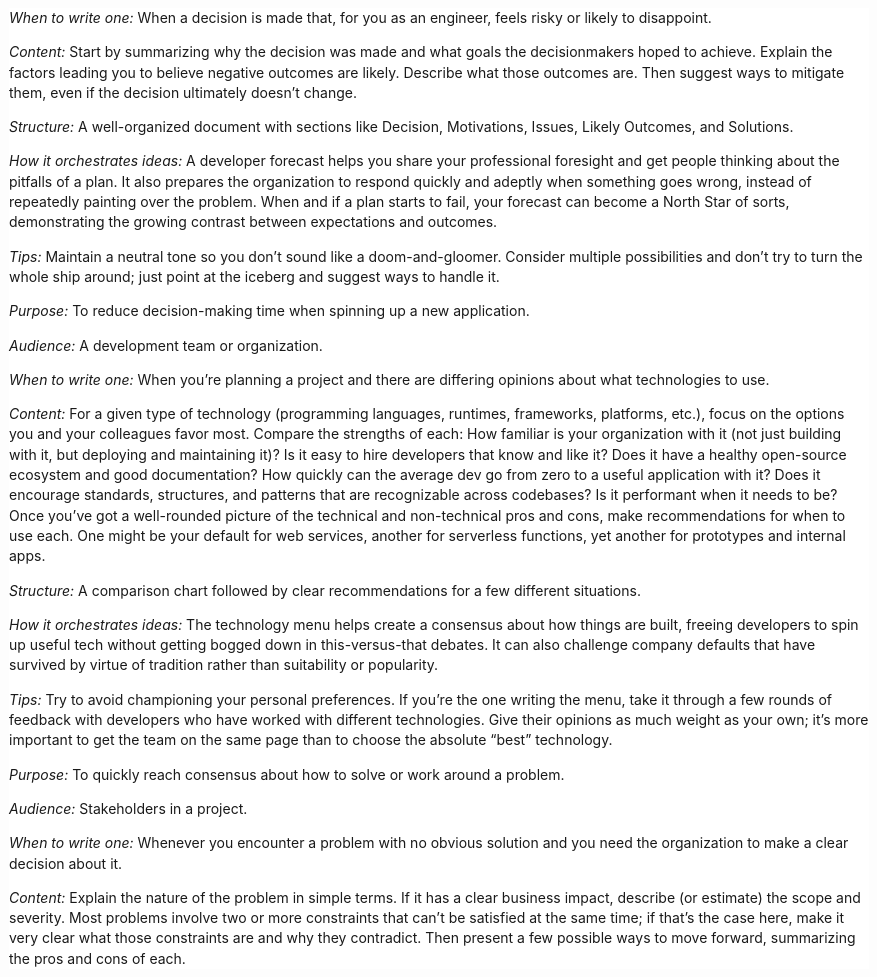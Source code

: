_When to write one:_ When a decision is made that, for you as an engineer, feels risky or likely to disappoint.

_Content:_ Start by summarizing why the decision was made and what goals the decisionmakers hoped to achieve. Explain the factors leading you to believe negative outcomes are likely. Describe what those outcomes are. Then suggest ways to mitigate them, even if the decision ultimately doesn’t change.

_Structure:_ A well-organized document with sections like Decision, Motivations, Issues, Likely Outcomes, and Solutions.

_How it orchestrates ideas:_ A developer forecast helps you share your professional foresight and get people thinking about the pitfalls of a plan. It also prepares the organization to respond quickly and adeptly when something goes wrong, instead of repeatedly painting over the problem. When and if a plan starts to fail, your forecast can become a North Star of sorts, demonstrating the growing contrast between expectations and outcomes.

_Tips:_ Maintain a neutral tone so you don’t sound like a doom-and-gloomer. Consider multiple possibilities and don’t try to turn the whole ship around; just point at the iceberg and suggest ways to handle it.

_Purpose:_ To reduce decision-making time when spinning up a new application.

_Audience:_ A development team or organization.

_When to write one:_ When you’re planning a project and there are differing opinions about what technologies to use.

_Content:_ For a given type of technology (programming languages, runtimes, frameworks, platforms, etc.), focus on the options you and your colleagues favor most. Compare the strengths of each: How familiar is your organization with it (not just building with it, but deploying and maintaining it)? Is it easy to hire developers that know and like it? Does it have a healthy open-source ecosystem and good documentation? How quickly can the average dev go from zero to a useful application with it? Does it encourage standards, structures, and patterns that are recognizable across codebases? Is it performant when it needs to be? Once you’ve got a well-rounded picture of the technical and non-technical pros and cons, make recommendations for when to use each. One might be your default for web services, another for serverless functions, yet another for prototypes and internal apps.

_Structure:_ A comparison chart followed by clear recommendations for a few different situations.

_How it orchestrates ideas:_ The technology menu helps create a consensus about how things are built, freeing developers to spin up useful tech without getting bogged down in this-versus-that debates. It can also challenge company defaults that have survived by virtue of tradition rather than suitability or popularity.

_Tips:_ Try to avoid championing your personal preferences. If you’re the one writing the menu, take it through a few rounds of feedback with developers who have worked with different technologies. Give their opinions as much weight as your own; it’s more important to get the team on the same page than to choose the absolute “best” technology.

_Purpose:_ To quickly reach consensus about how to solve or work around a problem.

_Audience:_ Stakeholders in a project.

_When to write one:_ Whenever you encounter a problem with no obvious solution and you need the organization to make a clear decision about it.

_Content:_ Explain the nature of the problem in simple terms. If it has a clear business impact, describe (or estimate) the scope and severity. Most problems involve two or more constraints that can’t be satisfied at the same time; if that’s the case here, make it very clear what those constraints are and why they contradict. Then present a few possible ways to move forward, summarizing the pros and cons of each.
